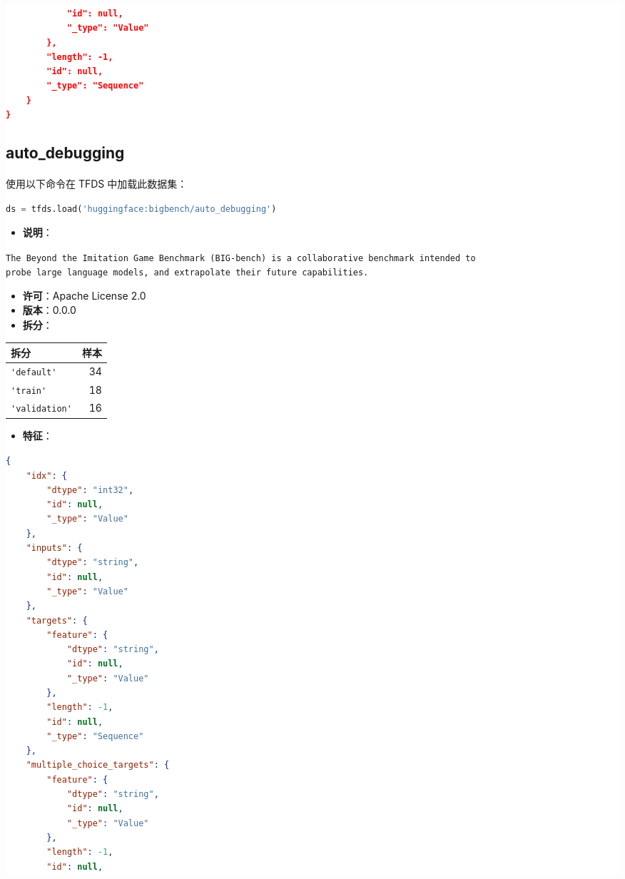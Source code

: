 ```json
            "id": null,
            "_type": "Value"
        },
        "length": -1,
        "id": null,
        "_type": "Sequence"
    }
}
```

## auto_debugging

使用以下命令在 TFDS 中加载此数据集：

```python
ds = tfds.load('huggingface:bigbench/auto_debugging')
```

- **说明**：

```
The Beyond the Imitation Game Benchmark (BIG-bench) is a collaborative benchmark intended to
probe large language models, and extrapolate their future capabilities.
```

- **许可**：Apache License 2.0
- **版本**：0.0.0
- **拆分**：

拆分 | 样本
:-- | --:
`'default'` | 34
`'train'` | 18
`'validation'` | 16

- **特征**：

```json
{
    "idx": {
        "dtype": "int32",
        "id": null,
        "_type": "Value"
    },
    "inputs": {
        "dtype": "string",
        "id": null,
        "_type": "Value"
    },
    "targets": {
        "feature": {
            "dtype": "string",
            "id": null,
            "_type": "Value"
        },
        "length": -1,
        "id": null,
        "_type": "Sequence"
    },
    "multiple_choice_targets": {
        "feature": {
            "dtype": "string",
            "id": null,
            "_type": "Value"
        },
        "length": -1,
        "id": null,
```